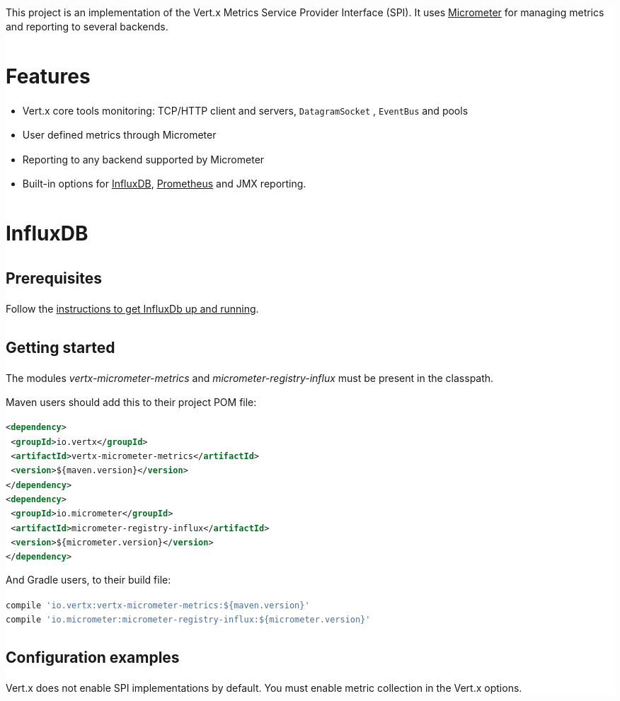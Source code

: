 This project is an implementation of the Vert.x Metrics Service Provider
Interface (SPI). It uses [Micrometer](http://micrometer.io/) for
managing metrics and reporting to several backends.

# Features

  - Vert.x core tools monitoring: TCP/HTTP client and servers,
    `DatagramSocket` , `EventBus` and pools

  - User defined metrics through Micrometer

  - Reporting to any backend supported by Micrometer

  - Built-in options for [InfluxDB](https://www.influxdata.com/),
    [Prometheus](https://prometheus.io/) and JMX reporting.

# InfluxDB

## Prerequisites

Follow the [instructions to get InfluxDb up and
running](https://docs.influxdata.com/influxdb/latest/introduction/getting_started/).

## Getting started

The modules *vertx-micrometer-metrics* and *micrometer-registry-influx*
must be present in the classpath.

Maven users should add this to their project POM file:

``` xml
<dependency>
 <groupId>io.vertx</groupId>
 <artifactId>vertx-micrometer-metrics</artifactId>
 <version>${maven.version}</version>
</dependency>
<dependency>
 <groupId>io.micrometer</groupId>
 <artifactId>micrometer-registry-influx</artifactId>
 <version>${micrometer.version}</version>
</dependency>
```

And Gradle users, to their build file:

``` groovy
compile 'io.vertx:vertx-micrometer-metrics:${maven.version}'
compile 'io.micrometer:micrometer-registry-influx:${micrometer.version}'
```

## Configuration examples

Vert.x does not enable SPI implementations by default. You must enable
metric collection in the Vert.x options.
